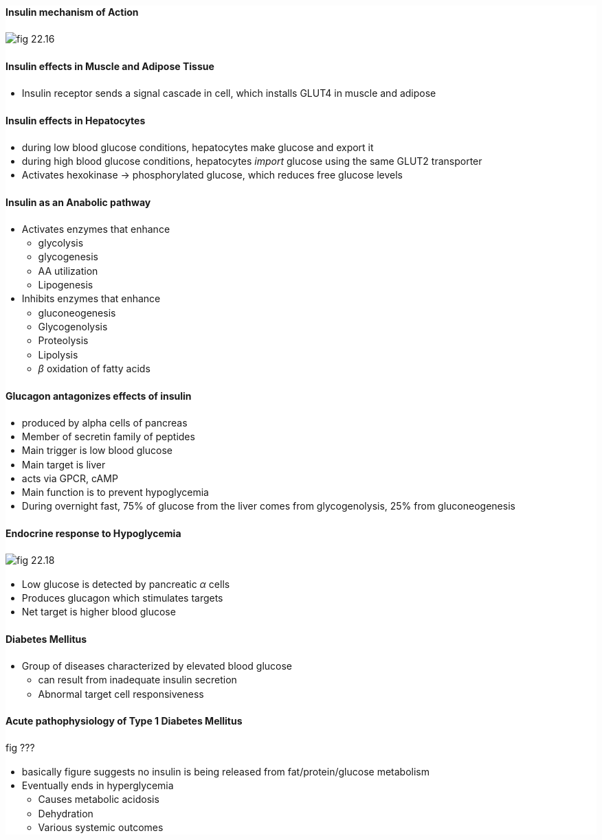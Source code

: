 #### Insulin mechanism of Action
![fig 22.16](../static/BIOL373/fig22.16.png)

#### Insulin effects in Muscle and Adipose Tissue
* Insulin receptor sends a signal cascade in cell, which installs GLUT4 in muscle and adipose

#### Insulin effects in Hepatocytes
* during low blood glucose conditions, hepatocytes make glucose and export it
* during high blood glucose conditions, hepatocytes *import* glucose using the same GLUT2 transporter
* Activates hexokinase -> phosphorylated glucose, which reduces free glucose levels

#### Insulin as an Anabolic pathway
* Activates enzymes that enhance
  * glycolysis
  * glycogenesis
  * AA utilization
  * Lipogenesis
* Inhibits enzymes that enhance
  * gluconeogenesis
  * Glycogenolysis
  * Proteolysis
  * Lipolysis
  * $\beta$ oxidation of fatty acids

#### Glucagon antagonizes effects of insulin
* produced by alpha cells of pancreas
* Member of secretin family of peptides
* Main trigger is low blood glucose
* Main target is liver
* acts via GPCR, cAMP
* Main function is to prevent hypoglycemia
* During overnight fast, 75% of glucose from the liver comes from glycogenolysis, 25% from gluconeogenesis

#### Endocrine response to Hypoglycemia
![fig 22.18](../static/BIOL373/fig22.18.png)
* Low glucose is detected by pancreatic $\alpha$ cells
* Produces glucagon which stimulates targets
* Net target is higher blood glucose

#### Diabetes Mellitus
* Group of diseases characterized by elevated blood glucose
  * can result from inadequate insulin secretion
  * Abnormal target cell responsiveness

#### Acute pathophysiology of Type 1 Diabetes Mellitus
fig ???
* basically figure suggests no insulin is being released from fat/protein/glucose metabolism
* Eventually ends in hyperglycemia
  * Causes metabolic acidosis
  * Dehydration
  * Various systemic outcomes
